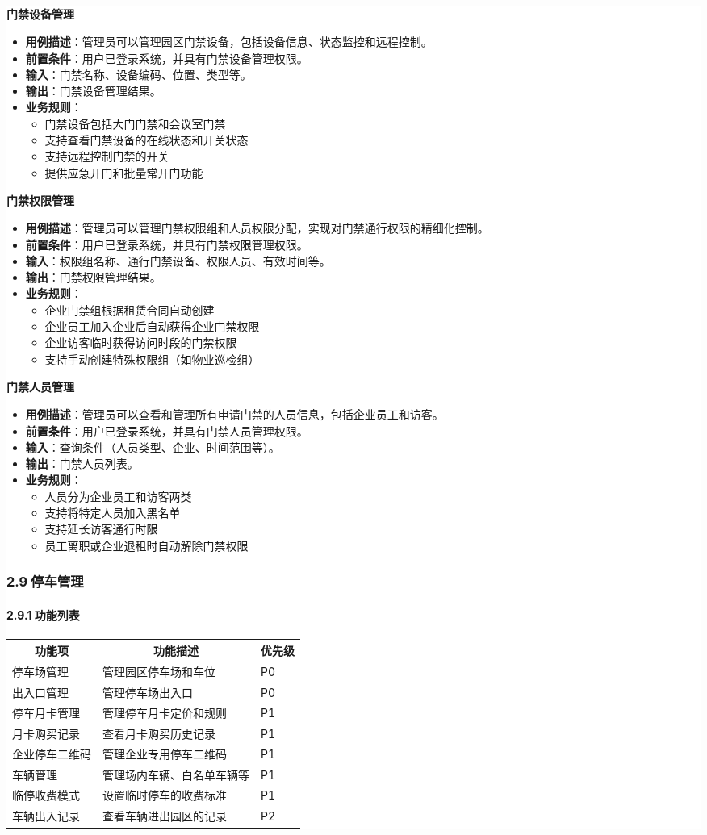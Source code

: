 **门禁设备管理**

- **用例描述**：管理员可以管理园区门禁设备，包括设备信息、状态监控和远程控制。
- **前置条件**：用户已登录系统，并具有门禁设备管理权限。
- **输入**：门禁名称、设备编码、位置、类型等。
- **输出**：门禁设备管理结果。
- **业务规则**：
  - 门禁设备包括大门门禁和会议室门禁
  - 支持查看门禁设备的在线状态和开关状态
  - 支持远程控制门禁的开关
  - 提供应急开门和批量常开门功能

**门禁权限管理**

- **用例描述**：管理员可以管理门禁权限组和人员权限分配，实现对门禁通行权限的精细化控制。
- **前置条件**：用户已登录系统，并具有门禁权限管理权限。
- **输入**：权限组名称、通行门禁设备、权限人员、有效时间等。
- **输出**：门禁权限管理结果。
- **业务规则**：
  - 企业门禁组根据租赁合同自动创建
  - 企业员工加入企业后自动获得企业门禁权限
  - 企业访客临时获得访问时段的门禁权限
  - 支持手动创建特殊权限组（如物业巡检组）

**门禁人员管理**

- **用例描述**：管理员可以查看和管理所有申请门禁的人员信息，包括企业员工和访客。
- **前置条件**：用户已登录系统，并具有门禁人员管理权限。
- **输入**：查询条件（人员类型、企业、时间范围等）。
- **输出**：门禁人员列表。
- **业务规则**：
  - 人员分为企业员工和访客两类
  - 支持将特定人员加入黑名单
  - 支持延长访客通行时限
  - 员工离职或企业退租时自动解除门禁权限

### 2.9 停车管理

#### 2.9.1 功能列表

| 功能项 | 功能描述 | 优先级 |
|-------|---------|-------|
| 停车场管理 | 管理园区停车场和车位 | P0 |
| 出入口管理 | 管理停车场出入口 | P0 |
| 停车月卡管理 | 管理停车月卡定价和规则 | P1 |
| 月卡购买记录 | 查看月卡购买历史记录 | P1 |
| 企业停车二维码 | 管理企业专用停车二维码 | P1 |
| 车辆管理 | 管理场内车辆、白名单车辆等 | P1 |
| 临停收费模式 | 设置临时停车的收费标准 | P1 |
| 车辆出入记录 | 查看车辆进出园区的记录 | P2 |
